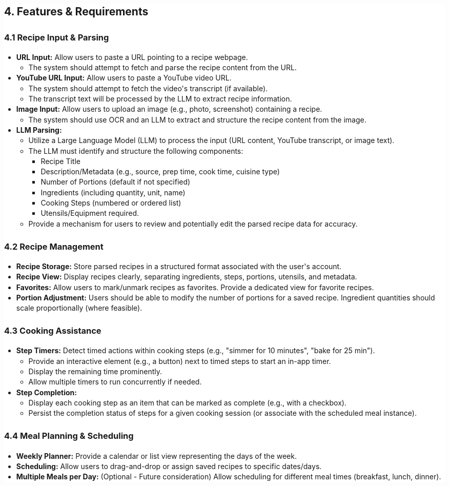 ## 4. Features & Requirements

### 4.1 Recipe Input & Parsing

- **URL Input:** Allow users to paste a URL pointing to a recipe webpage.
  - The system should attempt to fetch and parse the recipe content from the URL.
- **YouTube URL Input:** Allow users to paste a YouTube video URL.
  - The system should attempt to fetch the video's transcript (if available).
  - The transcript text will be processed by the LLM to extract recipe information.
- **Image Input:** Allow users to upload an image (e.g., photo, screenshot) containing a recipe.
  - The system should use OCR and an LLM to extract and structure the recipe content from the image.
- **LLM Parsing:**
  - Utilize a Large Language Model (LLM) to process the input (URL content, YouTube transcript, or image text).
  - The LLM must identify and structure the following components:
    - Recipe Title
    - Description/Metadata (e.g., source, prep time, cook time, cuisine type)
    - Number of Portions (default if not specified)
    - Ingredients (including quantity, unit, name)
    - Cooking Steps (numbered or ordered list)
    - Utensils/Equipment required.
  - Provide a mechanism for users to review and potentially edit the parsed recipe data for accuracy.

### 4.2 Recipe Management

- **Recipe Storage:** Store parsed recipes in a structured format associated with the user's account.
- **Recipe View:** Display recipes clearly, separating ingredients, steps, portions, utensils, and metadata.
- **Favorites:** Allow users to mark/unmark recipes as favorites. Provide a dedicated view for favorite recipes.
- **Portion Adjustment:** Users should be able to modify the number of portions for a saved recipe. Ingredient quantities should scale proportionally (where feasible).

### 4.3 Cooking Assistance

- **Step Timers:** Detect timed actions within cooking steps (e.g., "simmer for 10 minutes", "bake for 25 min").
  - Provide an interactive element (e.g., a button) next to timed steps to start an in-app timer.
  - Display the remaining time prominently.
  - Allow multiple timers to run concurrently if needed.
- **Step Completion:**
  - Display each cooking step as an item that can be marked as complete (e.g., with a checkbox).
  - Persist the completion status of steps for a given cooking session (or associate with the scheduled meal instance).

### 4.4 Meal Planning & Scheduling

- **Weekly Planner:** Provide a calendar or list view representing the days of the week.
- **Scheduling:** Allow users to drag-and-drop or assign saved recipes to specific dates/days.
- **Multiple Meals per Day:** (Optional - Future consideration) Allow scheduling for different meal times (breakfast, lunch, dinner).
